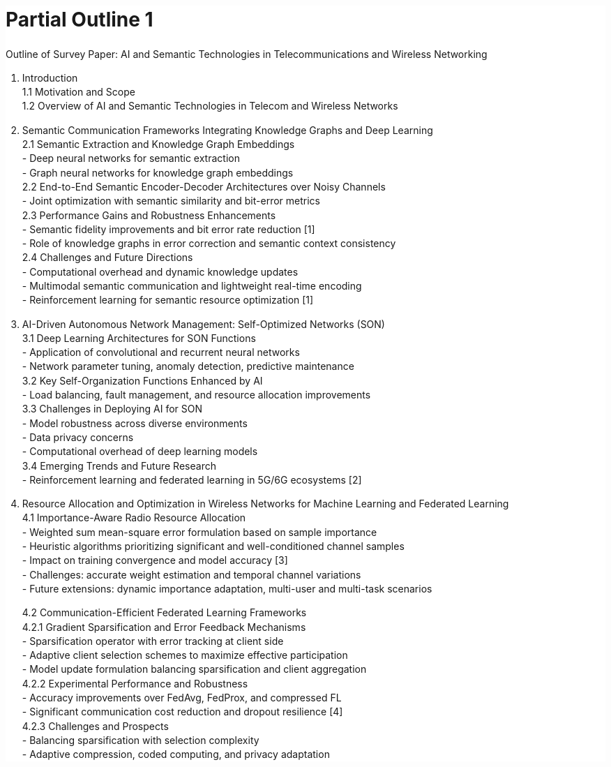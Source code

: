 # Partial Outline 1

Outline of Survey Paper: AI and Semantic Technologies in Telecommunications and Wireless Networking

1. Introduction  
   1.1 Motivation and Scope  
   1.2 Overview of AI and Semantic Technologies in Telecom and Wireless Networks  

2. Semantic Communication Frameworks Integrating Knowledge Graphs and Deep Learning  
   2.1 Semantic Extraction and Knowledge Graph Embeddings  
       - Deep neural networks for semantic extraction  
       - Graph neural networks for knowledge graph embeddings  
   2.2 End-to-End Semantic Encoder-Decoder Architectures over Noisy Channels  
       - Joint optimization with semantic similarity and bit-error metrics  
   2.3 Performance Gains and Robustness Enhancements  
       - Semantic fidelity improvements and bit error rate reduction [1]  
       - Role of knowledge graphs in error correction and semantic context consistency  
   2.4 Challenges and Future Directions  
       - Computational overhead and dynamic knowledge updates  
       - Multimodal semantic communication and lightweight real-time encoding  
       - Reinforcement learning for semantic resource optimization [1]  

3. AI-Driven Autonomous Network Management: Self-Optimized Networks (SON)  
   3.1 Deep Learning Architectures for SON Functions  
       - Application of convolutional and recurrent neural networks  
       - Network parameter tuning, anomaly detection, predictive maintenance  
   3.2 Key Self-Organization Functions Enhanced by AI  
       - Load balancing, fault management, and resource allocation improvements  
   3.3 Challenges in Deploying AI for SON  
       - Model robustness across diverse environments  
       - Data privacy concerns  
       - Computational overhead of deep learning models  
   3.4 Emerging Trends and Future Research  
       - Reinforcement learning and federated learning in 5G/6G ecosystems [2]  

4. Resource Allocation and Optimization in Wireless Networks for Machine Learning and Federated Learning  
   4.1 Importance-Aware Radio Resource Allocation  
       - Weighted sum mean-square error formulation based on sample importance  
       - Heuristic algorithms prioritizing significant and well-conditioned channel samples  
       - Impact on training convergence and model accuracy [3]  
       - Challenges: accurate weight estimation and temporal channel variations  
       - Future extensions: dynamic importance adaptation, multi-user and multi-task scenarios  

   4.2 Communication-Efficient Federated Learning Frameworks  
       4.2.1 Gradient Sparsification and Error Feedback Mechanisms  
           - Sparsification operator with error tracking at client side  
           - Adaptive client selection schemes to maximize effective participation  
           - Model update formulation balancing sparsification and client aggregation  
       4.2.2 Experimental Performance and Robustness  
           - Accuracy improvements over FedAvg, FedProx, and compressed FL  
           - Significant communication cost reduction and dropout resilience [4]  
       4.2.3 Challenges and Prospects  
           - Balancing sparsification with selection complexity  
           - Adaptive compression, coded computing, and privacy adaptation  
